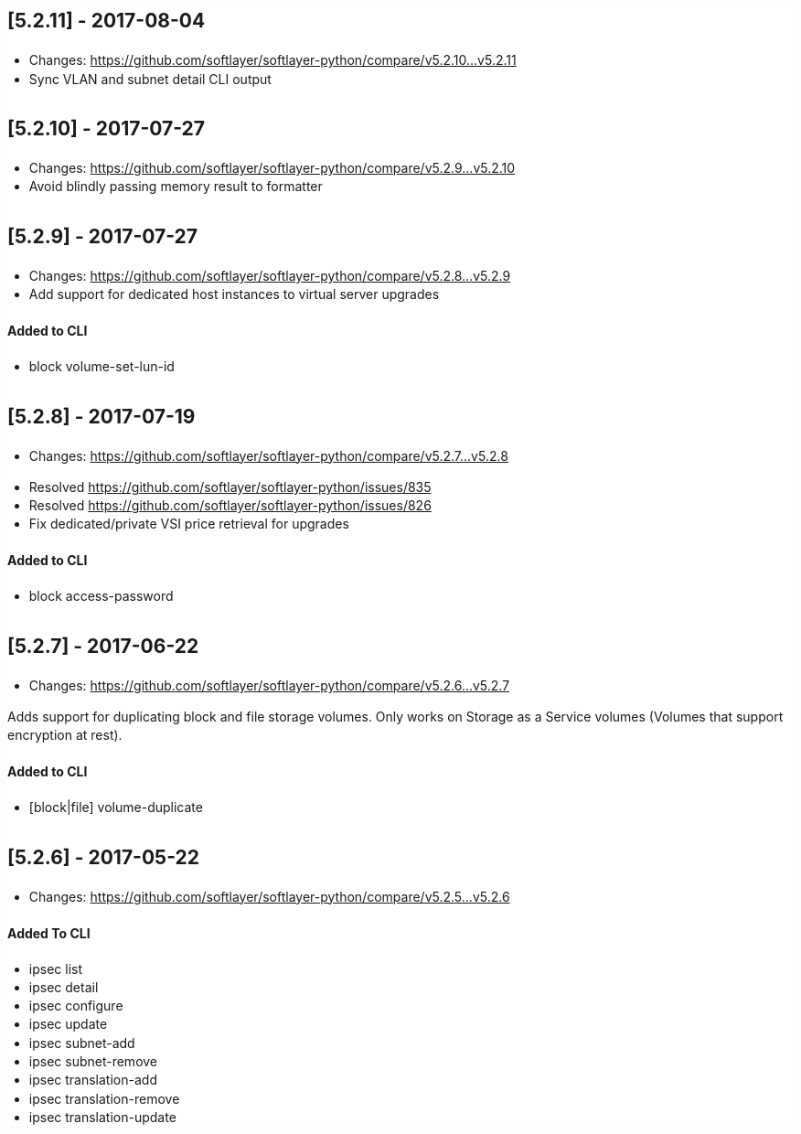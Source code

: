 ## [5.2.11] - 2017-08-04
 - Changes: https://github.com/softlayer/softlayer-python/compare/v5.2.10...v5.2.11
 - Sync VLAN and subnet detail CLI output

## [5.2.10] - 2017-07-27
 - Changes: https://github.com/softlayer/softlayer-python/compare/v5.2.9...v5.2.10
 - Avoid blindly passing memory result to formatter

## [5.2.9] - 2017-07-27
 - Changes: https://github.com/softlayer/softlayer-python/compare/v5.2.8...v5.2.9
 - Add support for dedicated host instances to virtual server upgrades
#### Added to CLI
* block volume-set-lun-id

## [5.2.8] - 2017-07-19
 - Changes: https://github.com/softlayer/softlayer-python/compare/v5.2.7...v5.2.8
 
 * Resolved https://github.com/softlayer/softlayer-python/issues/835
 * Resolved https://github.com/softlayer/softlayer-python/issues/826
 * Fix dedicated/private VSI price retrieval for upgrades
 
#### Added to CLI
* block access-password

## [5.2.7] - 2017-06-22
 - Changes: https://github.com/softlayer/softlayer-python/compare/v5.2.6...v5.2.7

Adds support for duplicating block and file storage volumes. Only works on Storage as a Service volumes (Volumes that support encryption at rest). 

#### Added to CLI
 * [block|file] volume-duplicate

## [5.2.6] - 2017-05-22
 - Changes: https://github.com/softlayer/softlayer-python/compare/v5.2.5...v5.2.6
 
#### Added To CLI
* ipsec list
* ipsec detail
* ipsec configure
* ipsec update
* ipsec subnet-add
* ipsec subnet-remove
* ipsec translation-add
* ipsec translation-remove
* ipsec translation-update

